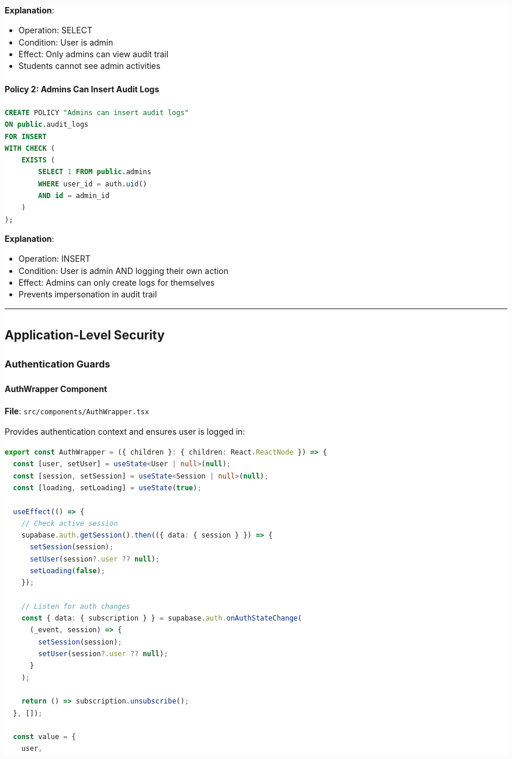 **Explanation**:
- Operation: SELECT
- Condition: User is admin
- Effect: Only admins can view audit trail
- Students cannot see admin activities

#### Policy 2: Admins Can Insert Audit Logs

```sql
CREATE POLICY "Admins can insert audit logs" 
ON public.audit_logs
FOR INSERT 
WITH CHECK (
    EXISTS (
        SELECT 1 FROM public.admins 
        WHERE user_id = auth.uid() 
        AND id = admin_id
    )
);
```

**Explanation**:
- Operation: INSERT
- Condition: User is admin AND logging their own action
- Effect: Admins can only create logs for themselves
- Prevents impersonation in audit trail

---

## Application-Level Security

### Authentication Guards

#### AuthWrapper Component

**File**: `src/components/AuthWrapper.tsx`

Provides authentication context and ensures user is logged in:

```typescript
export const AuthWrapper = ({ children }: { children: React.ReactNode }) => {
  const [user, setUser] = useState<User | null>(null);
  const [session, setSession] = useState<Session | null>(null);
  const [loading, setLoading] = useState(true);

  useEffect(() => {
    // Check active session
    supabase.auth.getSession().then(({ data: { session } }) => {
      setSession(session);
      setUser(session?.user ?? null);
      setLoading(false);
    });

    // Listen for auth changes
    const { data: { subscription } } = supabase.auth.onAuthStateChange(
      (_event, session) => {
        setSession(session);
        setUser(session?.user ?? null);
      }
    );

    return () => subscription.unsubscribe();
  }, []);

  const value = {
    user,
```